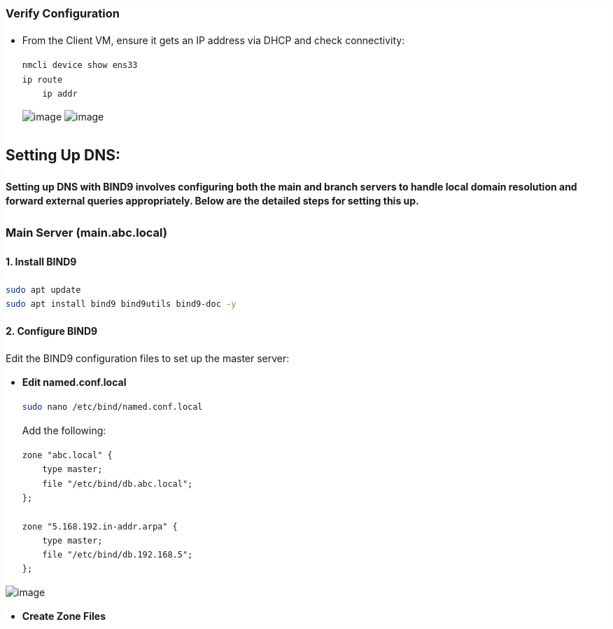 ### Verify Configuration

  - From the Client VM, ensure it gets an IP address via DHCP and check connectivity:
    ```bash
    nmcli device show ens33
	ip route
    	ip addr
    ```
    <img width="483" alt="image" src="https://github.com/user-attachments/assets/3a64eff6-1ebd-4d0b-93c7-f4386fd5929a">
    <img width="490" alt="image" src="https://github.com/user-attachments/assets/8542e82f-ebff-408d-9342-b4ea07b8597a">
    

## Setting Up DNS:
#### Setting up DNS with BIND9 involves configuring both the main and branch servers to handle local domain resolution and forward external queries appropriately. Below are the detailed steps for setting this up.

### Main Server (main.abc.local)

#### 1. Install BIND9

```bash
sudo apt update
sudo apt install bind9 bind9utils bind9-doc -y
```

#### 2. Configure BIND9

Edit the BIND9 configuration files to set up the master server:

- **Edit named.conf.local**

  ```bash
  sudo nano /etc/bind/named.conf.local
  ```

  Add the following:

  ```plaintext
  zone "abc.local" {
      type master;
      file "/etc/bind/db.abc.local";
  };

  zone "5.168.192.in-addr.arpa" {
      type master;
      file "/etc/bind/db.192.168.5";
  };
  ```
<img width="395" alt="image" src="https://github.com/user-attachments/assets/4ce59ef1-60ef-478b-a839-c4c0b1a31164">

- **Create Zone Files**

